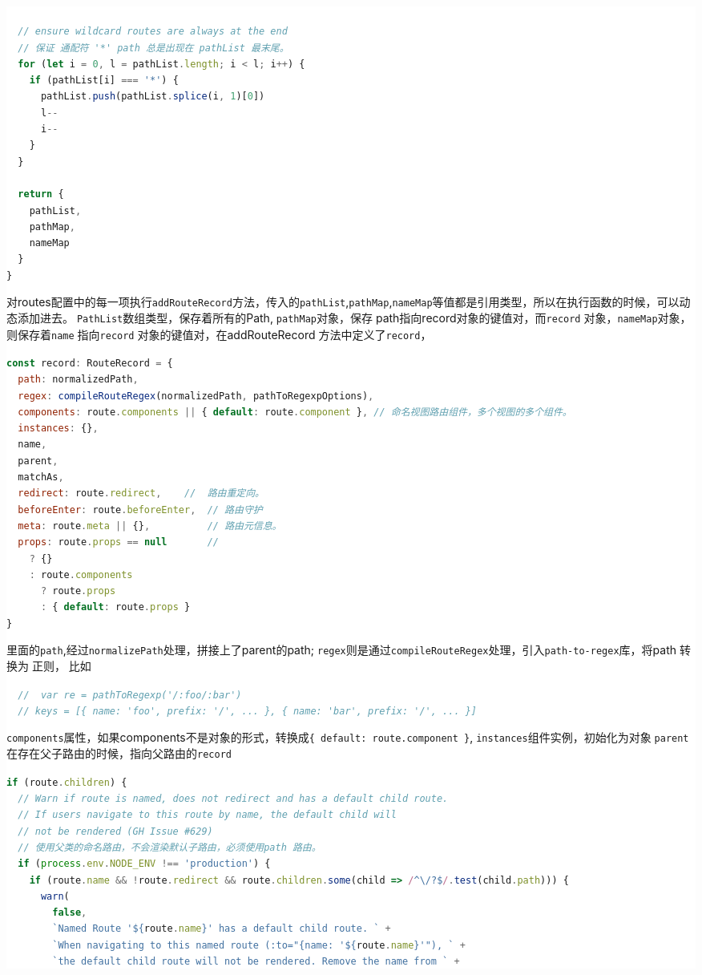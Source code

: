 ``` js

  // ensure wildcard routes are always at the end
  // 保证 通配符 '*' path 总是出现在 pathList 最末尾。
  for (let i = 0, l = pathList.length; i < l; i++) {
    if (pathList[i] === '*') {
      pathList.push(pathList.splice(i, 1)[0])
      l--
      i--
    }
  }

  return {
    pathList,
    pathMap,
    nameMap
  }
}
```
对routes配置中的每一项执行`addRouteRecord`方法，传入的`pathList`,`pathMap`,`nameMap`等值都是引用类型，所以在执行函数的时候，可以动态添加进去。
`PathList`数组类型，保存着所有的Path, `pathMap`对象，保存 path指向record对象的键值对，而`record` 对象，`nameMap`对象，则保存着`name` 指向`record` 对象的键值对，在addRouteRecord 方法中定义了`record`，
``` js
const record: RouteRecord = {
  path: normalizedPath,
  regex: compileRouteRegex(normalizedPath, pathToRegexpOptions),
  components: route.components || { default: route.component }, // 命名视图路由组件，多个视图的多个组件。
  instances: {},
  name,
  parent,
  matchAs,
  redirect: route.redirect,    //  路由重定向。
  beforeEnter: route.beforeEnter,  // 路由守护
  meta: route.meta || {},          // 路由元信息。
  props: route.props == null       //
    ? {}
    : route.components
      ? route.props
      : { default: route.props }
}
```
里面的`path`,经过`normalizePath`处理，拼接上了parent的path;
`regex`则是通过`compileRouteRegex`处理，引入`path-to-regex`库，将path 转换为 正则，
比如
``` js
  //  var re = pathToRegexp('/:foo/:bar')
  // keys = [{ name: 'foo', prefix: '/', ... }, { name: 'bar', prefix: '/', ... }]
```
`components`属性，如果components不是对象的形式，转换成`{ default: route.component }`,
`instances`组件实例，初始化为对象
`parent`在存在父子路由的时候，指向父路由的`record`

``` js
if (route.children) {
  // Warn if route is named, does not redirect and has a default child route.
  // If users navigate to this route by name, the default child will
  // not be rendered (GH Issue #629)
  // 使用父类的命名路由，不会渲染默认子路由，必须使用path 路由。
  if (process.env.NODE_ENV !== 'production') {
    if (route.name && !route.redirect && route.children.some(child => /^\/?$/.test(child.path))) {
      warn(
        false,
        `Named Route '${route.name}' has a default child route. ` +
        `When navigating to this named route (:to="{name: '${route.name}'"), ` +
        `the default child route will not be rendered. Remove the name from ` +
```